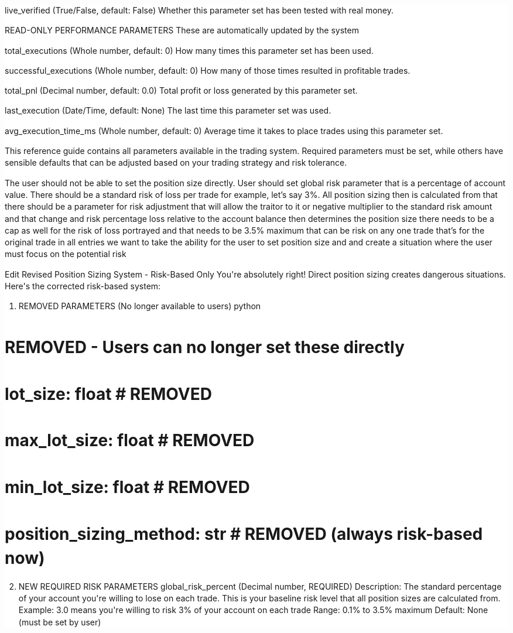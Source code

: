 live_verified (True/False, default: False)
Whether this parameter set has been tested with real money.

READ-ONLY PERFORMANCE PARAMETERS
These are automatically updated by the system

total_executions (Whole number, default: 0)
How many times this parameter set has been used.

successful_executions (Whole number, default: 0)
How many of those times resulted in profitable trades.

total_pnl (Decimal number, default: 0.0)
Total profit or loss generated by this parameter set.

last_execution (Date/Time, default: None)
The last time this parameter set was used.

avg_execution_time_ms (Whole number, default: 0)
Average time it takes to place trades using this parameter set.

This reference guide contains all parameters available in the trading system. Required parameters must be set, while others have sensible defaults that can be adjusted based on your trading strategy and risk tolerance.




The user should not be able to set the position size directly. User should set global risk parameter that is a percentage of account value. There should be a standard risk of loss per trade for example, let’s say 3%. All position sizing then is calculated from that there should be a parameter for risk adjustment that will allow the traitor to it or negative multiplier to the standard risk amount and that change and risk percentage loss relative to the account balance then determines the position size there needs to be a cap as well for the risk of loss portrayed and that needs to be 3.5% maximum that can be risk on any one trade that’s for the original trade in all entries we want to take the ability for the user to set position size and and create a situation where the user must focus on the potential risk

Edit
Revised Position Sizing System - Risk-Based Only
You're absolutely right! Direct position sizing creates dangerous situations. Here's the corrected risk-based system:

1. REMOVED PARAMETERS (No longer available to users)
python
# REMOVED - Users can no longer set these directly
# lot_size: float                 # REMOVED
# max_lot_size: float            # REMOVED  
# min_lot_size: float            # REMOVED
# position_sizing_method: str    # REMOVED (always risk-based now)
2. NEW REQUIRED RISK PARAMETERS
global_risk_percent (Decimal number, REQUIRED)
Description: The standard percentage of your account you're willing to lose on each trade. This is your baseline risk level that all position sizes are calculated from. Example: 3.0 means you're willing to risk 3% of your account on each trade Range: 0.1% to 3.5% maximum Default: None (must be set by user)
